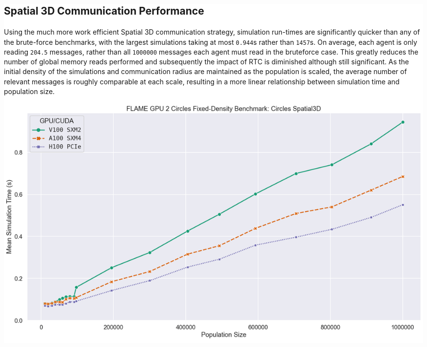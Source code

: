
## Spatial 3D Communication Performance

Using the much more work efficient Spatial 3D communication strategy, simulation run-times are significantly quicker than any of the brute-force benchmarks, with the largest simulations taking at most `0.944`s rather than `1457`s.
On average, each agent is only reading `204.5` messages, rather than all `1000000` messages each agent must read in the bruteforce case.
This greatly reduces the number of global memory reads performed and subsequently the impact of RTC is diminished although still significant.
As the initial density of the simulations and communication radius are maintained as the population is scaled, the average number of relevant messages is roughly comparable at each scale, resulting in a more linear relationship between simulation time and population size.

![Figure 4: Circles Spatial3D - Mean Simulation Time (s) against Population Size](/assets/images/2023-08-18-benchmarking-flamegpu2-on-h100-a100-and-v100-gpus/plot-h100-a100-v100-cuda-118-fixed-density-circles_spatial3D.png)
